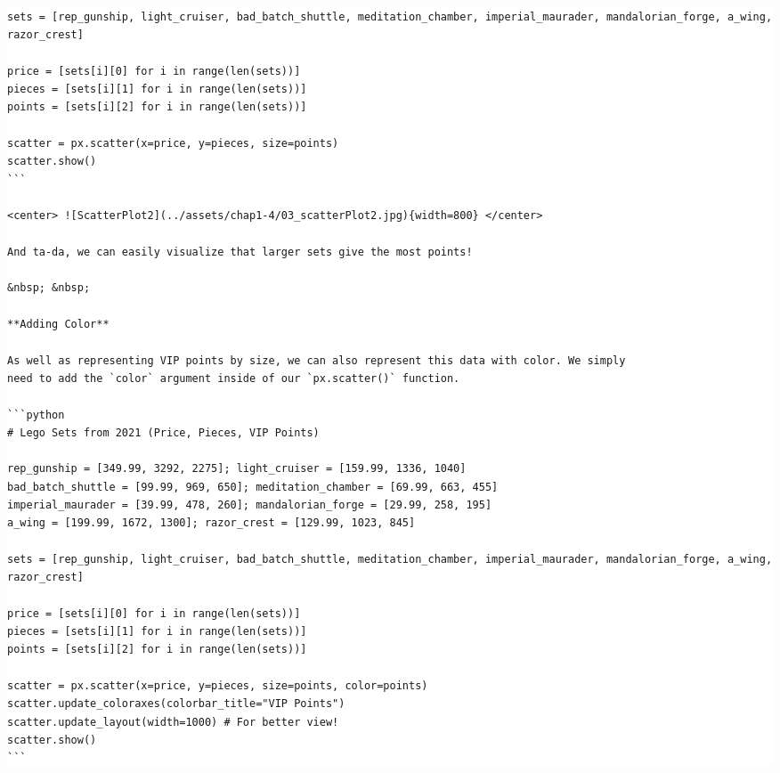     sets = [rep_gunship, light_cruiser, bad_batch_shuttle, meditation_chamber, imperial_maurader, mandalorian_forge, a_wing, razor_crest]

    price = [sets[i][0] for i in range(len(sets))]
    pieces = [sets[i][1] for i in range(len(sets))]
    points = [sets[i][2] for i in range(len(sets))]

    scatter = px.scatter(x=price, y=pieces, size=points)
    scatter.show()
    ```

    <center> ![ScatterPlot2](../assets/chap1-4/03_scatterPlot2.jpg){width=800} </center>

    And ta-da, we can easily visualize that larger sets give the most points!

    &nbsp; &nbsp;

    **Adding Color**

    As well as representing VIP points by size, we can also represent this data with color. We simply
    need to add the `color` argument inside of our `px.scatter()` function.

    ```python
    # Lego Sets from 2021 (Price, Pieces, VIP Points)

    rep_gunship = [349.99, 3292, 2275]; light_cruiser = [159.99, 1336, 1040]
    bad_batch_shuttle = [99.99, 969, 650]; meditation_chamber = [69.99, 663, 455]
    imperial_maurader = [39.99, 478, 260]; mandalorian_forge = [29.99, 258, 195]
    a_wing = [199.99, 1672, 1300]; razor_crest = [129.99, 1023, 845]

    sets = [rep_gunship, light_cruiser, bad_batch_shuttle, meditation_chamber, imperial_maurader, mandalorian_forge, a_wing, razor_crest]

    price = [sets[i][0] for i in range(len(sets))]
    pieces = [sets[i][1] for i in range(len(sets))]
    points = [sets[i][2] for i in range(len(sets))]

    scatter = px.scatter(x=price, y=pieces, size=points, color=points)
    scatter.update_coloraxes(colorbar_title="VIP Points")
    scatter.update_layout(width=1000) # For better view!
    scatter.show()
    ```


[^1]: All code segments from this chapter can be found in this
[^2]: Everything we've installed so far (prerequistes for next section):